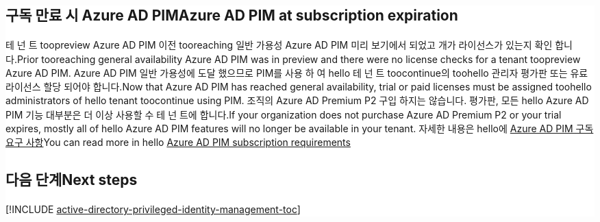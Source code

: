 ## <a name="azure-ad-pim-at-subscription-expiration"></a><span data-ttu-id="48b85-177">구독 만료 시 Azure AD PIM</span><span class="sxs-lookup"><span data-stu-id="48b85-177">Azure AD PIM at subscription expiration</span></span>
<span data-ttu-id="48b85-178">테 넌 트 toopreview Azure AD PIM 이전 tooreaching 일반 가용성 Azure AD PIM 미리 보기에서 되었고 개가 라이선스가 있는지 확인 합니다.</span><span class="sxs-lookup"><span data-stu-id="48b85-178">Prior tooreaching general availability Azure AD PIM was in preview and there were no license checks for a tenant toopreview Azure AD PIM.</span></span>  <span data-ttu-id="48b85-179">Azure AD PIM 일반 가용성에 도달 했으므로 PIM를 사용 하 여 hello 테 넌 트 toocontinue의 toohello 관리자 평가판 또는 유료 라이선스 할당 되어야 합니다.</span><span class="sxs-lookup"><span data-stu-id="48b85-179">Now that Azure AD PIM has reached general availability, trial or paid licenses must be assigned toohello administrators of hello tenant toocontinue using PIM.</span></span>  <span data-ttu-id="48b85-180">조직의 Azure AD Premium P2 구입 하지는 않습니다. 평가판, 모든 hello Azure AD PIM 기능 대부분은 더 이상 사용할 수 테 넌 트에 합니다.</span><span class="sxs-lookup"><span data-stu-id="48b85-180">If your organization does not purchase Azure AD Premium P2 or your trial expires, mostly all of hello Azure AD PIM features will no longer be available in your tenant.</span></span>  <span data-ttu-id="48b85-181">자세한 내용은 hello에 [Azure AD PIM 구독 요구 사항](./privileged-identity-management/subscription-requirements.md)</span><span class="sxs-lookup"><span data-stu-id="48b85-181">You can read more in hello [Azure AD PIM subscription requirements](./privileged-identity-management/subscription-requirements.md)</span></span>

## <a name="next-steps"></a><span data-ttu-id="48b85-182">다음 단계</span><span class="sxs-lookup"><span data-stu-id="48b85-182">Next steps</span></span>
[!INCLUDE [active-directory-privileged-identity-management-toc](../../includes/active-directory-privileged-identity-management-toc.md)]



[1]: ./media/active-directory-privileged-identity-management-configure/PIM_EnablePim.png
[2]: ./media/active-directory-privileged-identity-management-configure/PIM_Admin_Overview.png
[3]: ./media/active-directory-privileged-identity-management-configure/PIM_AddRemove.png
[4]: ./media/active-directory-privileged-identity-management-configure/PIM_Settings_w_Approval_Disabled.png
[5]: ./media/active-directory-privileged-identity-management-configure/PIM_RequestActivation.png
[6]: ./media/active-directory-privileged-identity-management-configure/PIM_ActivationHistory.png
